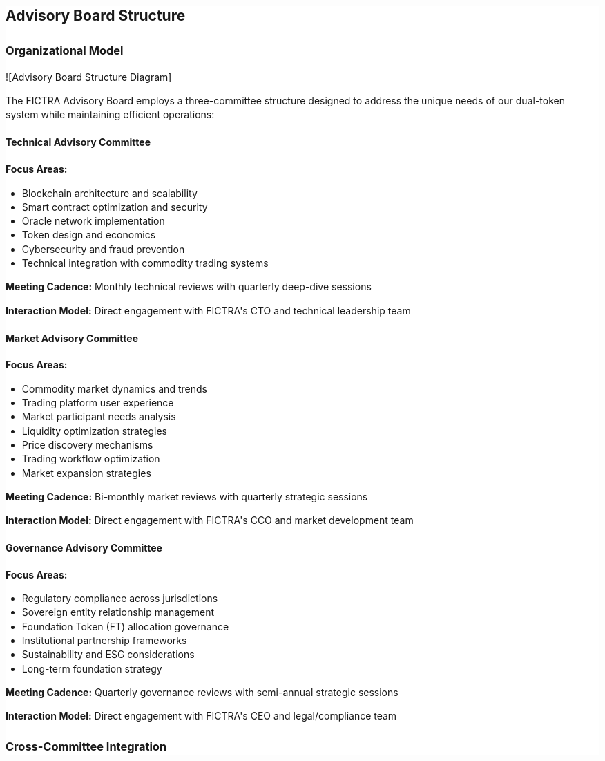 ## Advisory Board Structure

### Organizational Model

![Advisory Board Structure Diagram]

The FICTRA Advisory Board employs a three-committee structure designed to address the unique needs of our dual-token system while maintaining efficient operations:

#### Technical Advisory Committee

**Focus Areas:**
- Blockchain architecture and scalability
- Smart contract optimization and security
- Oracle network implementation
- Token design and economics
- Cybersecurity and fraud prevention
- Technical integration with commodity trading systems

**Meeting Cadence:** Monthly technical reviews with quarterly deep-dive sessions

**Interaction Model:** Direct engagement with FICTRA's CTO and technical leadership team

#### Market Advisory Committee

**Focus Areas:**
- Commodity market dynamics and trends
- Trading platform user experience
- Market participant needs analysis
- Liquidity optimization strategies
- Price discovery mechanisms
- Trading workflow optimization
- Market expansion strategies

**Meeting Cadence:** Bi-monthly market reviews with quarterly strategic sessions

**Interaction Model:** Direct engagement with FICTRA's CCO and market development team

#### Governance Advisory Committee

**Focus Areas:**
- Regulatory compliance across jurisdictions
- Sovereign entity relationship management
- Foundation Token (FT) allocation governance
- Institutional partnership frameworks
- Sustainability and ESG considerations
- Long-term foundation strategy

**Meeting Cadence:** Quarterly governance reviews with semi-annual strategic sessions

**Interaction Model:** Direct engagement with FICTRA's CEO and legal/compliance team

### Cross-Committee Integration
